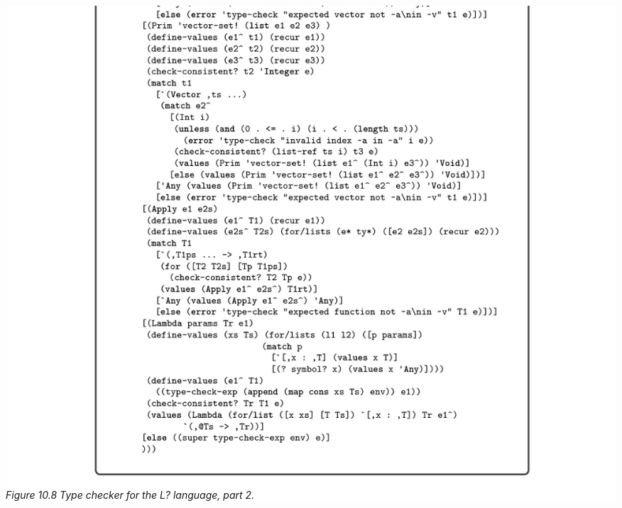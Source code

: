 ![Figure 10.8 Type checker...](images/page_198_vector_608.png)
*Figure 10.8 Type checker for the L? language, part 2.*
